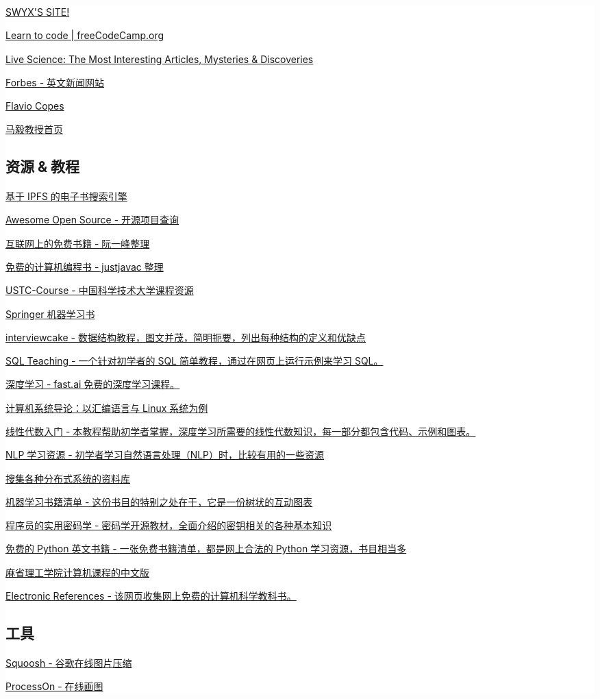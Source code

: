 [SWYX'S SITE!](https://www.swyx.io/)

[Learn to code | freeCodeCamp.org](https://www.freecodecamp.org/)

[Live Science: The Most Interesting Articles, Mysteries & Discoveries](https://www.livescience.com/)

[Forbes - 英文新闻网站](https://www.forbes.com/#4f7e23622254)

[Flavio Copes](https://flaviocopes.com/)

[马毅教授首页](http://people.eecs.berkeley.edu/~yima/)

## 资源 & 教程

[基于 IPFS 的电子书搜索引擎](https://i-book.in/)

[Awesome Open Source - 开源项目查询 ](https://awesomeopensource.com/)

[互联网上的免费书籍 - 阮一峰整理](https://github.com/ruanyf/free-books)

[免费的计算机编程书 - justjavac 整理](https://github.com/justjavac/free-programming-books-zh_CN)

[USTC-Course - 中国科学技术大学课程资源](https://github.com/USTC-Resource/USTC-Course)

[Springer 机器学习书](https://link.springer.com/book/10.1007/978-0-387-84858-7)

[interviewcake - 数据结构教程，图文并茂，简明扼要，列出每种结构的定义和优缺点](https://www.interviewcake.com/data-structures-reference)

[SQL Teaching - 一个针对初学者的 SQL 简单教程，通过在网页上运行示例来学习 SQL。](https://www.sqlteaching.com/)

[深度学习 - fast.ai 免费的深度学习课程。](https://www.kdnuggets.com/2018/07/fast-ai-deep-learning-part-1-notes.html)

[计算机系统导论：以汇编语言与 Linux 系统为例](http://bob.cs.sonoma.edu/IntroCompOrg-x64/book.html)

[线性代数入门 - 本教程帮助初学者掌握，深度学习所需要的线性代数知识，每一部分都包含代码、示例和图表。](https://hadrienj.github.io/posts/Deep-Learning-Book-Series-Introduction/)

[NLP 学习资源 - 初学者学习自然语言处理（NLP）时，比较有用的一些资源](https://monkeylearn.com/blog/getting-started-in-natural-language-processing-nlp/)

[搜集各种分布式系统的资料库](https://github.com/asatarin/testing-distributed-systems)

[机器学习书籍清单 - 这份书目的特别之处在于，它是一份树状的互动图表](https://anvaka.github.io/greview/hands-on-ml/1/)

[程序员的实用密码学 - 密码学开源教材，全面介绍的密钥相关的各种基本知识](https://cryptobook.nakov.com/)

[免费的 Python 英文书籍 - 一张免费书籍清单，都是网上合法的 Python 学习资源，书目相当多](https://www.pythonkitchen.com/legally-free-python-books-list/)

[麻省理工学院计算机课程的中文版](https://missing-semester-cn.github.io/)

[Electronic References - 该网页收集网上免费的计算机科学教科书。](https://csgordon.github.io/books.html)

## 工具

[Squoosh - 谷歌在线图片压缩](https://squoosh.app/)

[ProcessOn - 在线画图](https://www.processon.com/)
